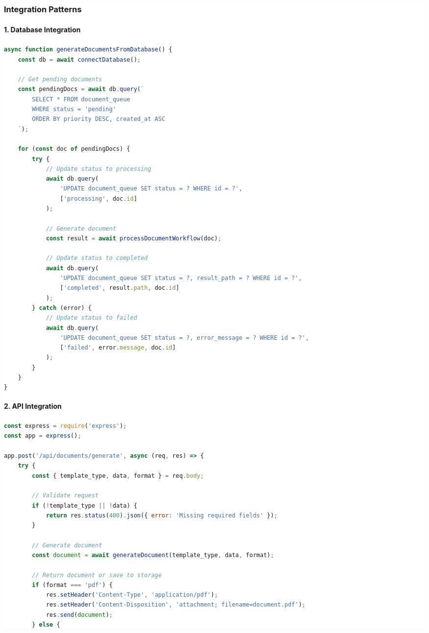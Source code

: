 ### Integration Patterns

#### 1. Database Integration
```javascript
async function generateDocumentsFromDatabase() {
    const db = await connectDatabase();
    
    // Get pending documents
    const pendingDocs = await db.query(`
        SELECT * FROM document_queue 
        WHERE status = 'pending' 
        ORDER BY priority DESC, created_at ASC
    `);
    
    for (const doc of pendingDocs) {
        try {
            // Update status to processing
            await db.query(
                'UPDATE document_queue SET status = ? WHERE id = ?',
                ['processing', doc.id]
            );
            
            // Generate document
            const result = await processDocumentWorkflow(doc);
            
            // Update status to completed
            await db.query(
                'UPDATE document_queue SET status = ?, result_path = ? WHERE id = ?',
                ['completed', result.path, doc.id]
            );
        } catch (error) {
            // Update status to failed
            await db.query(
                'UPDATE document_queue SET status = ?, error_message = ? WHERE id = ?',
                ['failed', error.message, doc.id]
            );
        }
    }
}
```

#### 2. API Integration
```javascript
const express = require('express');
const app = express();

app.post('/api/documents/generate', async (req, res) => {
    try {
        const { template_type, data, format } = req.body;
        
        // Validate request
        if (!template_type || !data) {
            return res.status(400).json({ error: 'Missing required fields' });
        }
        
        // Generate document
        const document = await generateDocument(template_type, data, format);
        
        // Return document or save to storage
        if (format === 'pdf') {
            res.setHeader('Content-Type', 'application/pdf');
            res.setHeader('Content-Disposition', 'attachment; filename=document.pdf');
            res.send(document);
        } else {
```